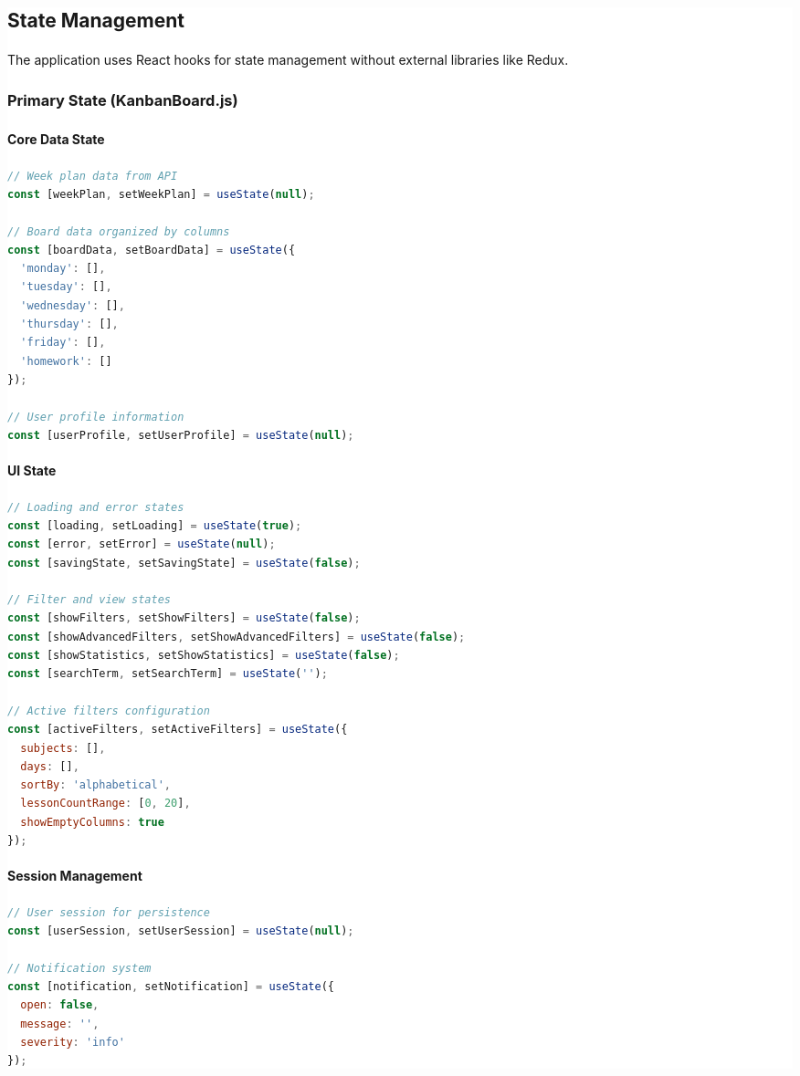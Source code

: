 ```
```

## State Management

The application uses React hooks for state management without external libraries like Redux.

### Primary State (KanbanBoard.js)

#### Core Data State
```javascript
// Week plan data from API
const [weekPlan, setWeekPlan] = useState(null);

// Board data organized by columns
const [boardData, setBoardData] = useState({
  'monday': [],
  'tuesday': [],
  'wednesday': [],
  'thursday': [],
  'friday': [],
  'homework': []
});

// User profile information
const [userProfile, setUserProfile] = useState(null);
```

#### UI State
```javascript
// Loading and error states
const [loading, setLoading] = useState(true);
const [error, setError] = useState(null);
const [savingState, setSavingState] = useState(false);

// Filter and view states
const [showFilters, setShowFilters] = useState(false);
const [showAdvancedFilters, setShowAdvancedFilters] = useState(false);
const [showStatistics, setShowStatistics] = useState(false);
const [searchTerm, setSearchTerm] = useState('');

// Active filters configuration
const [activeFilters, setActiveFilters] = useState({
  subjects: [],
  days: [],
  sortBy: 'alphabetical',
  lessonCountRange: [0, 20],
  showEmptyColumns: true
});
```

#### Session Management
```javascript
// User session for persistence
const [userSession, setUserSession] = useState(null);

// Notification system
const [notification, setNotification] = useState({
  open: false,
  message: '',
  severity: 'info'
});
```
